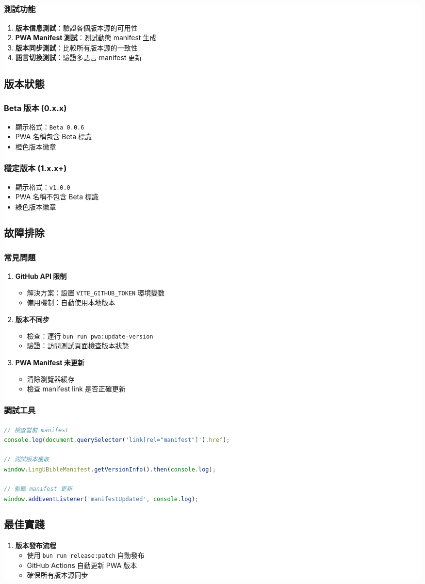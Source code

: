 ### 測試功能
1. **版本信息測試**：驗證各個版本源的可用性
2. **PWA Manifest 測試**：測試動態 manifest 生成
3. **版本同步測試**：比較所有版本源的一致性
4. **語言切換測試**：驗證多語言 manifest 更新

## 版本狀態

### Beta 版本 (0.x.x)
- 顯示格式：`Beta 0.0.6`
- PWA 名稱包含 Beta 標識
- 橙色版本徽章

### 穩定版本 (1.x.x+)
- 顯示格式：`v1.0.0`
- PWA 名稱不包含 Beta 標識
- 綠色版本徽章

## 故障排除

### 常見問題

1. **GitHub API 限制**
   - 解決方案：設置 `VITE_GITHUB_TOKEN` 環境變數
   - 備用機制：自動使用本地版本

2. **版本不同步**
   - 檢查：運行 `bun run pwa:update-version`
   - 驗證：訪問測試頁面檢查版本狀態

3. **PWA Manifest 未更新**
   - 清除瀏覽器緩存
   - 檢查 manifest link 是否正確更新

### 調試工具

```javascript
// 檢查當前 manifest
console.log(document.querySelector('link[rel="manifest"]').href);

// 測試版本獲取
window.LingUBibleManifest.getVersionInfo().then(console.log);

// 監聽 manifest 更新
window.addEventListener('manifestUpdated', console.log);
```

## 最佳實踐

1. **版本發布流程**
   - 使用 `bun run release:patch` 自動發布
   - GitHub Actions 自動更新 PWA 版本
   - 確保所有版本源同步
